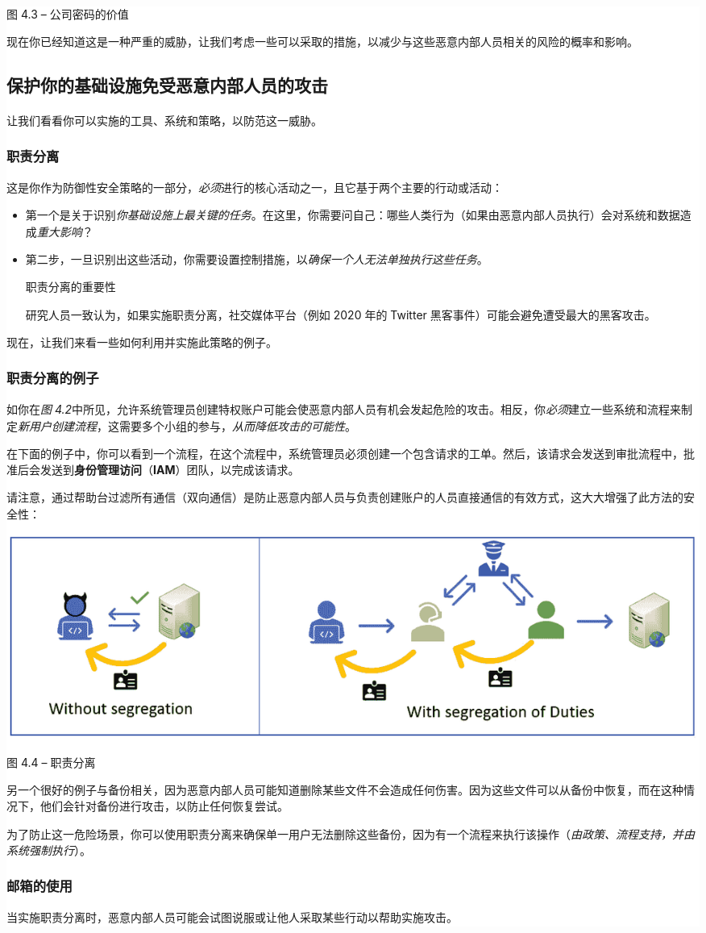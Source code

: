 
图 4.3 – 公司密码的价值

现在你已经知道这是一种严重的威胁，让我们考虑一些可以采取的措施，以减少与这些恶意内部人员相关的风险的概率和影响。

## 保护你的基础设施免受恶意内部人员的攻击

让我们看看你可以实施的工具、系统和策略，以防范这一威胁。

### 职责分离

这是你作为防御性安全策略的一部分，*必须*进行的核心活动之一，且它基于两个主要的行动或活动：

+   第一个是关于识别*你基础设施上最关键的任务*。在这里，你需要问自己：哪些人类行为（如果由恶意内部人员执行）会对系统和数据造成*重大影响*？

+   第二步，一旦识别出这些活动，你需要设置控制措施，以*确保一个人无法单独执行这些任务*。

    职责分离的重要性

    研究人员一致认为，如果实施职责分离，社交媒体平台（例如 2020 年的 Twitter 黑客事件）可能会避免遭受最大的黑客攻击。

现在，让我们来看一些如何利用并实施此策略的例子。

### 职责分离的例子

如你在*图 4.2*中所见，允许系统管理员创建特权账户可能会使恶意内部人员有机会发起危险的攻击。相反，你*必须*建立一些系统和流程来制定*新用户创建流程*，这需要多个小组的参与，*从而降低攻击的可能性*。

在下面的例子中，你可以看到一个流程，在这个流程中，系统管理员必须创建一个包含请求的工单。然后，该请求会发送到审批流程中，批准后会发送到**身份管理访问**（**IAM**）团队，以完成该请求。

请注意，通过帮助台过滤所有通信（双向通信）是防止恶意内部人员与负责创建账户的人员直接通信的有效方式，这大大增强了此方法的安全性：

![图 4.4 – 职责分离](img/Figure_4.4_B16290.jpg)

图 4.4 – 职责分离

另一个很好的例子与备份相关，因为恶意内部人员可能知道删除某些文件不会造成任何伤害。因为这些文件可以从备份中恢复，而在这种情况下，他们会针对备份进行攻击，以防止任何恢复尝试。

为了防止这一危险场景，你可以使用职责分离来确保单一用户无法删除这些备份，因为有一个流程来执行该操作（*由政策、流程支持，并由系统强制执行*）。

### 邮箱的使用

当实施职责分离时，恶意内部人员可能会试图说服或让他人采取某些行动以帮助实施攻击。
